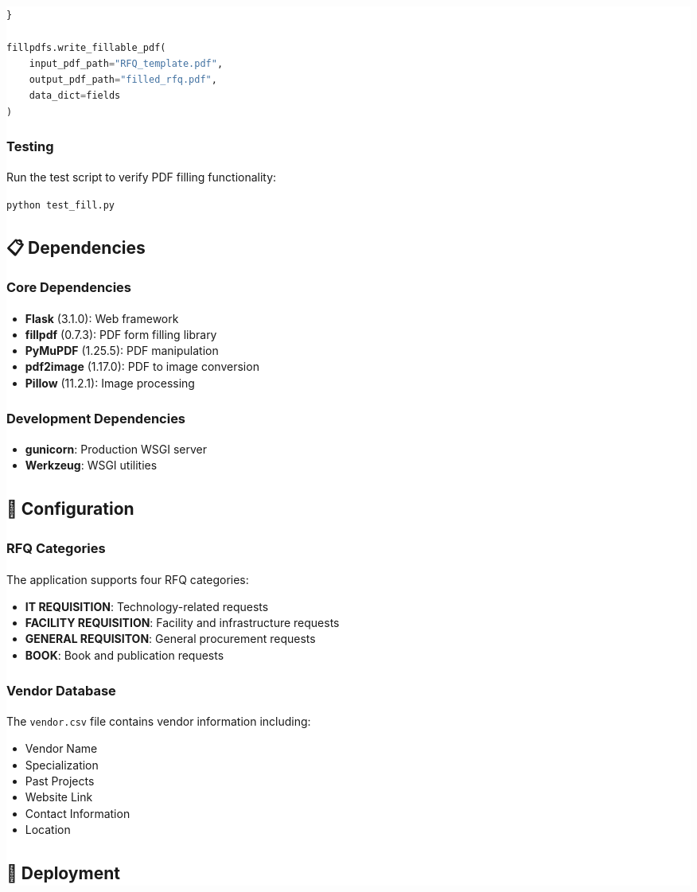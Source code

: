 ```python
}

fillpdfs.write_fillable_pdf(
    input_pdf_path="RFQ_template.pdf",
    output_pdf_path="filled_rfq.pdf",
    data_dict=fields
)
```

### Testing
Run the test script to verify PDF filling functionality:
```bash
python test_fill.py
```

## 📋 Dependencies

### Core Dependencies
- **Flask** (3.1.0): Web framework
- **fillpdf** (0.7.3): PDF form filling library
- **PyMuPDF** (1.25.5): PDF manipulation
- **pdf2image** (1.17.0): PDF to image conversion
- **Pillow** (11.2.1): Image processing

### Development Dependencies
- **gunicorn**: Production WSGI server
- **Werkzeug**: WSGI utilities

## 🔧 Configuration

### RFQ Categories
The application supports four RFQ categories:
- **IT REQUISITION**: Technology-related requests
- **FACILITY REQUISITION**: Facility and infrastructure requests
- **GENERAL REQUISITON**: General procurement requests
- **BOOK**: Book and publication requests

### Vendor Database
The `vendor.csv` file contains vendor information including:
- Vendor Name
- Specialization
- Past Projects
- Website Link
- Contact Information
- Location

## 🚀 Deployment
